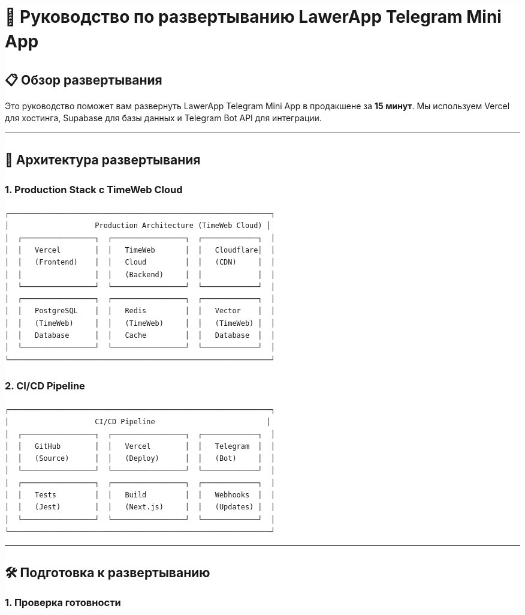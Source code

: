 # 🚀 Руководство по развертыванию LawerApp Telegram Mini App

## 📋 Обзор развертывания

Это руководство поможет вам развернуть LawerApp Telegram Mini App в продакшене за **15 минут**. Мы используем Vercel для хостинга, Supabase для базы данных и Telegram Bot API для интеграции.

---

## 🎯 Архитектура развертывания

### **1. Production Stack с TimeWeb Cloud**
```
┌─────────────────────────────────────────────────────────────┐
│                    Production Architecture (TimeWeb Cloud) │
│  ┌─────────────────┐  ┌─────────────────┐  ┌─────────────┐  │
│  │   Vercel        │  │   TimeWeb       │  │   Cloudflare│  │
│  │   (Frontend)    │  │   Cloud         │  │   (CDN)     │  │
│  │                 │  │   (Backend)     │  │             │  │
│  └─────────────────┘  └─────────────────┘  └─────────────┘  │
│  ┌─────────────────┐  ┌─────────────────┐  ┌─────────────┐  │
│  │   PostgreSQL    │  │   Redis         │  │   Vector    │  │
│  │   (TimeWeb)     │  │   (TimeWeb)     │  │   (TimeWeb) │  │
│  │   Database      │  │   Cache         │  │   Database  │  │
│  └─────────────────┘  └─────────────────┘  └─────────────┘  │
└─────────────────────────────────────────────────────────────┘
```

### **2. CI/CD Pipeline**
```
┌─────────────────────────────────────────────────────────────┐
│                    CI/CD Pipeline                          │
│  ┌─────────────────┐  ┌─────────────────┐  ┌─────────────┐  │
│  │   GitHub        │  │   Vercel        │  │   Telegram  │  │
│  │   (Source)      │  │   (Deploy)      │  │   (Bot)     │  │
│  └─────────────────┘  └─────────────────┘  └─────────────┘  │
│  ┌─────────────────┐  ┌─────────────────┐  ┌─────────────┐  │
│  │   Tests         │  │   Build         │  │   Webhooks  │  │
│  │   (Jest)        │  │   (Next.js)     │  │   (Updates) │  │
│  └─────────────────┘  └─────────────────┘  └─────────────┘  │
└─────────────────────────────────────────────────────────────┘
```

---

## 🛠️ Подготовка к развертыванию

### **1. Проверка готовности**
